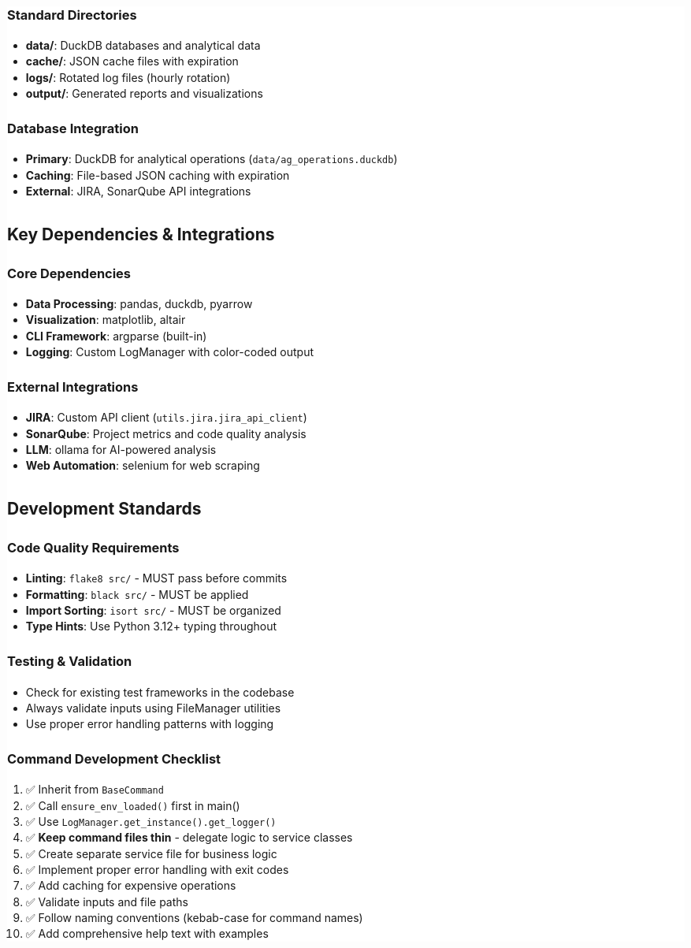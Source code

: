 ### Standard Directories
- **data/**: DuckDB databases and analytical data
- **cache/**: JSON cache files with expiration
- **logs/**: Rotated log files (hourly rotation)
- **output/**: Generated reports and visualizations

### Database Integration
- **Primary**: DuckDB for analytical operations (`data/ag_operations.duckdb`)
- **Caching**: File-based JSON caching with expiration
- **External**: JIRA, SonarQube API integrations

## Key Dependencies & Integrations

### Core Dependencies
- **Data Processing**: pandas, duckdb, pyarrow
- **Visualization**: matplotlib, altair
- **CLI Framework**: argparse (built-in)
- **Logging**: Custom LogManager with color-coded output

### External Integrations
- **JIRA**: Custom API client (`utils.jira.jira_api_client`)
- **SonarQube**: Project metrics and code quality analysis
- **LLM**: ollama for AI-powered analysis
- **Web Automation**: selenium for web scraping

## Development Standards

### Code Quality Requirements
- **Linting**: `flake8 src/` - MUST pass before commits
- **Formatting**: `black src/` - MUST be applied
- **Import Sorting**: `isort src/` - MUST be organized
- **Type Hints**: Use Python 3.12+ typing throughout

### Testing & Validation
- Check for existing test frameworks in the codebase
- Always validate inputs using FileManager utilities
- Use proper error handling patterns with logging

### Command Development Checklist
1. ✅ Inherit from `BaseCommand`
2. ✅ Call `ensure_env_loaded()` first in main()
3. ✅ Use `LogManager.get_instance().get_logger()`
4. ✅ **Keep command files thin** - delegate logic to service classes
5. ✅ Create separate service file for business logic
6. ✅ Implement proper error handling with exit codes
7. ✅ Add caching for expensive operations
8. ✅ Validate inputs and file paths
9. ✅ Follow naming conventions (kebab-case for command names)
10. ✅ Add comprehensive help text with examples
